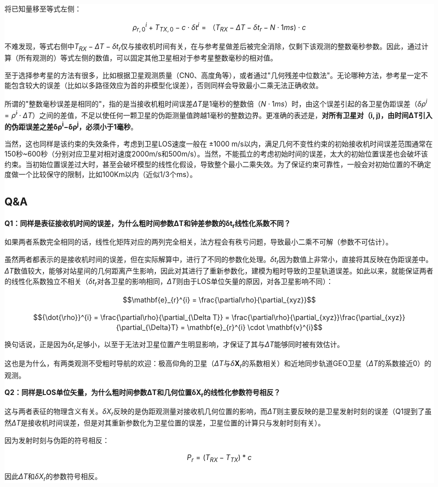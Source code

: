 将已知量移至等式左侧：

$$\rho_{r,0}^{i} + T_{TX,0} - c \cdot \delta t^{i} = （T_{RX} - \Delta T - \delta t_{r} - N \cdot 1ms) \cdot c$$

不难发现，等式右侧中$T_{RX} - \Delta T - \delta t_{r}$仅与接收机时间有关，在与参考星做差后被完全消除，仅剩下该观测的整数毫秒参数。因此，通过计算（所有观测的）等式左侧的数值，可以固定其他卫星相对于参考星整数毫秒的相对值。

至于选择参考星的方法有很多，比如根据卫星观测质量（CN0、高度角等），或者通过"几何残差中位数法"。无论哪种方法，参考星一定不能包含较大的误差（比如以多路径效应为首的非模型化误差），否则同样会导致最小二乘无法正确收敛。

所谓的"整数毫秒误差是相同的"，指的是当接收机粗时间误差$\Delta T$是1毫秒的整数倍（$N \cdot 1ms$）时，由这个误差引起的各卫星伪距误差（$\delta\rho^{i} = {\dot{\rho}}^{i} \cdot \Delta T$）之间的差值，不足以使任何一颗卫星的伪距测量值跨越1毫秒的整数边界。更准确的表述是，**对所有卫星对**$\mathbf{（i,j)}$**，由时间**$\mathbf{\Delta T}$**引入的伪距误差之差**$\mathbf{\delta}\mathbf{\rho}^{\mathbf{i}}\mathbf{- \delta}\mathbf{\rho}^{\mathbf{j}}$**，必须小于1毫秒**。

当然，这也同样是该约束的失效条件，考虑到卫星LOS速度一般在 ±1000
m/s以内，满足几何不变性约束的初始接收机时间误差范围通常在150秒\~600秒（分别对应卫星对相对速度2000m/s和500m/s）。当然，不能孤立的考虑初始时间的误差，太大的初始位置误差也会破坏该约束。当初始位置误差过大时，甚至会破坏模型的线性化假设，导致整个最小二乘失效。为了保证约束可靠性，一般会对初始位置的不确定度做一个比较保守的限制，比如100Km以内（近似1/3个ms）。

## Q&A

**Q1：同样是表征接收机时间的误差，为什么粗时间参数**$\mathbf{\Delta T}$**和钟差参数的**$\mathbf{\delta}\mathbf{t}_{\mathbf{r}}$**线性化系数不同？**

如果两者系数完全相同的话，线性化矩阵对应的两列完全相关，法方程会有秩亏问题，导致最小二乘不可解（参数不可估计）。

虽然两者都表示的是接收机时间的误差，但在实际解算中，进行了不同的参数化处理。$\delta t_{r}$因为数值上非常小，直接将其反映在伪距误差中。$\Delta T$数值较大，能够对站星间的几何距离产生影响，因此对其进行了重新参数化，建模为粗时导致的卫星轨道误差。如此以来，就能保证两者的线性化系数独立不相关（$\delta t_{r}$对各卫星的影响相同，$\Delta T$则由于LOS单位矢量的原因，对各卫星影响不同）：

$$\mathbf{e}_{r}^{i} = \frac{\partial\rho}{\partial_{xyz}}$$

$${\dot{\rho}}^{i} = \frac{\partial\rho}{\partial_{\Delta T}} = \frac{\partial\rho}{\partial_{xyz}}\frac{\partial_{xyz}}{\partial_{\Delta}T} = \mathbf{e}_{r}^{i} \cdot \mathbf{v}^{i}$$

换句话说，正是因为$\delta t_{r}$足够小，以至于无法对卫星位置产生明显影响，才保证了其与$\Delta T$能够同时被有效估计。

这也是为什么，有两类观测不受粗时导航的欢迎：极高仰角的卫星（$\Delta T$与$\delta\mathbf{X}_{r}$的系数相关）和近地同步轨道GEO卫星（$\Delta T$的系数接近0）的观测。

**Q2：同样是LOS单位矢量，为什么粗时间参数**$\mathbf{\Delta T}$**和几何位置**$\mathbf{\delta}\mathbf{X}_{\mathbf{r}}$**的线性化参数符号相反？**

这与两者表征的物理含义有关。$\delta X_{r}$反映的是伪距观测量对接收机几何位置的影响，而$\Delta T$则主要反映的是卫星发射时刻的误差（Q1提到了虽然$\Delta T$是接收机时间误差，但是对其重新参数化为卫星位置的误差，卫星位置的计算只与发射时刻有关）。

因为发射时刻与伪距的符号相反：

$$P_{r} = (T_{RX} - T_{TX}) \ast c$$

因此$\Delta T$和$\delta X_{r}$的参数符号相反。
